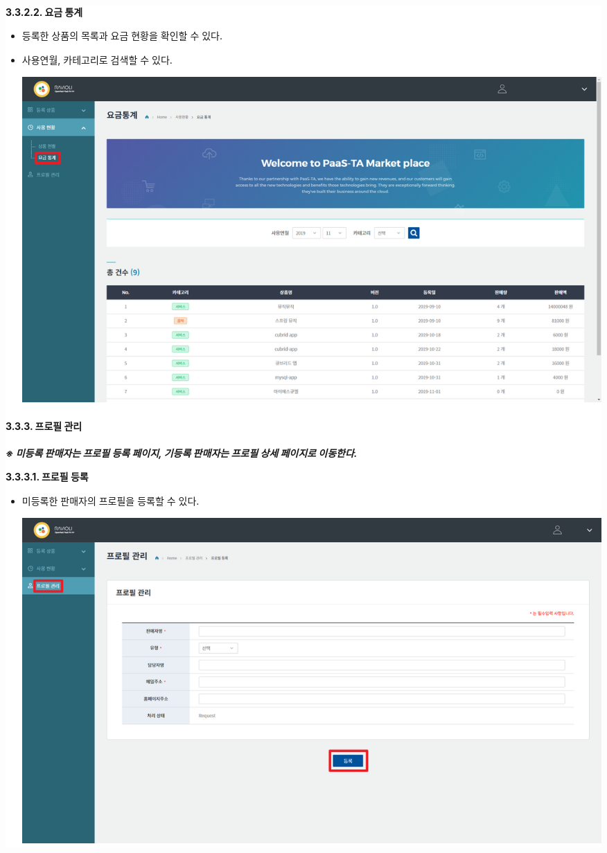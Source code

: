 **3.3.2.2. 요금 통계**

* 등록한 상품의 목록과 요금 현황을 확인할 수 있다.
* 사용연월, 카테고리로 검색할 수 있다.

  ![](../../.gitbook/assets/s_SWStatistics.png)

#### 3.3.3. 프로필 관리

_**※ 미등록 판매자는 프로필 등록 페이지, 기등록 판매자는 프로필 상세 페이지로 이동한다.**_

**3.3.3.1. 프로필 등록**

* 미등록한 판매자의 프로필을 등록할 수 있다.

  ![](../../.gitbook/assets/s_profileCreate.png)
